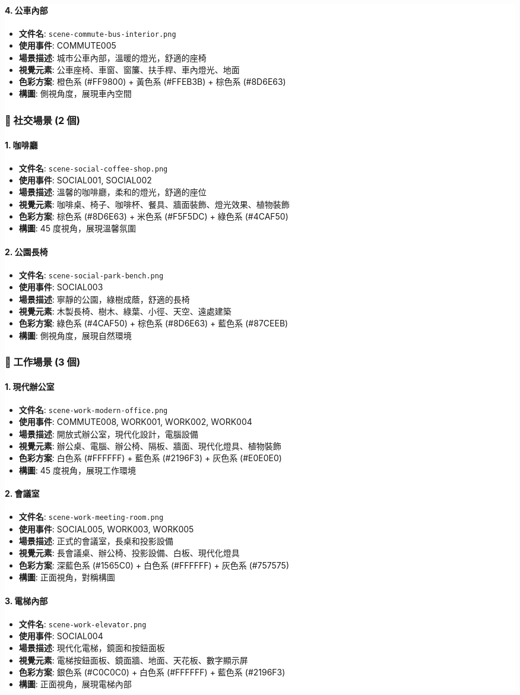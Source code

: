 #### 4. 公車內部

- **文件名**: `scene-commute-bus-interior.png`
- **使用事件**: COMMUTE005
- **場景描述**: 城市公車內部，溫暖的燈光，舒適的座椅
- **視覺元素**: 公車座椅、車窗、窗簾、扶手桿、車內燈光、地面
- **色彩方案**: 橙色系 (#FF9800) + 黃色系 (#FFEB3B) + 棕色系 (#8D6E63)
- **構圖**: 側視角度，展現車內空間

### 👥 社交場景 (2 個)

#### 1. 咖啡廳

- **文件名**: `scene-social-coffee-shop.png`
- **使用事件**: SOCIAL001, SOCIAL002
- **場景描述**: 溫馨的咖啡廳，柔和的燈光，舒適的座位
- **視覺元素**: 咖啡桌、椅子、咖啡杯、餐具、牆面裝飾、燈光效果、植物裝飾
- **色彩方案**: 棕色系 (#8D6E63) + 米色系 (#F5F5DC) + 綠色系 (#4CAF50)
- **構圖**: 45 度視角，展現溫馨氛圍

#### 2. 公園長椅

- **文件名**: `scene-social-park-bench.png`
- **使用事件**: SOCIAL003
- **場景描述**: 寧靜的公園，綠樹成蔭，舒適的長椅
- **視覺元素**: 木製長椅、樹木、綠葉、小徑、天空、遠處建築
- **色彩方案**: 綠色系 (#4CAF50) + 棕色系 (#8D6E63) + 藍色系 (#87CEEB)
- **構圖**: 側視角度，展現自然環境

### 💼 工作場景 (3 個)

#### 1. 現代辦公室

- **文件名**: `scene-work-modern-office.png`
- **使用事件**: COMMUTE008, WORK001, WORK002, WORK004
- **場景描述**: 開放式辦公室，現代化設計，電腦設備
- **視覺元素**: 辦公桌、電腦、辦公椅、隔板、牆面、現代化燈具、植物裝飾
- **色彩方案**: 白色系 (#FFFFFF) + 藍色系 (#2196F3) + 灰色系 (#E0E0E0)
- **構圖**: 45 度視角，展現工作環境

#### 2. 會議室

- **文件名**: `scene-work-meeting-room.png`
- **使用事件**: SOCIAL005, WORK003, WORK005
- **場景描述**: 正式的會議室，長桌和投影設備
- **視覺元素**: 長會議桌、辦公椅、投影設備、白板、現代化燈具
- **色彩方案**: 深藍色系 (#1565C0) + 白色系 (#FFFFFF) + 灰色系 (#757575)
- **構圖**: 正面視角，對稱構圖

#### 3. 電梯內部

- **文件名**: `scene-work-elevator.png`
- **使用事件**: SOCIAL004
- **場景描述**: 現代化電梯，鏡面和按鈕面板
- **視覺元素**: 電梯按鈕面板、鏡面牆、地面、天花板、數字顯示屏
- **色彩方案**: 銀色系 (#C0C0C0) + 白色系 (#FFFFFF) + 藍色系 (#2196F3)
- **構圖**: 正面視角，展現電梯內部
